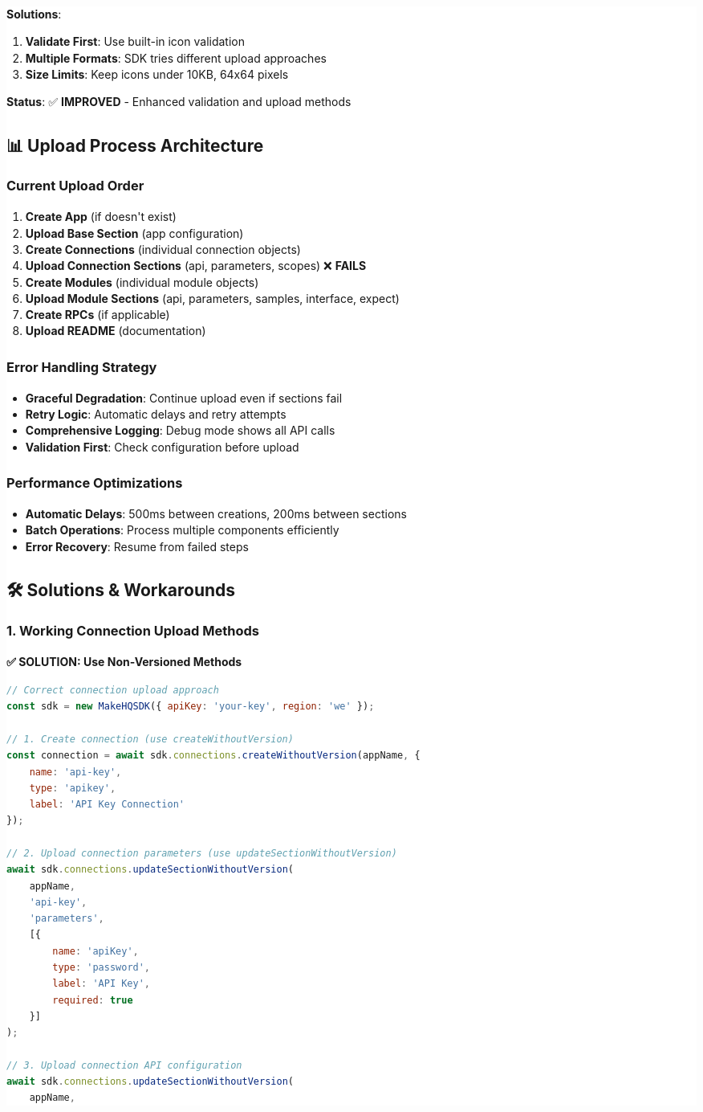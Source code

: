 **Solutions**:
1. **Validate First**: Use built-in icon validation
2. **Multiple Formats**: SDK tries different upload approaches
3. **Size Limits**: Keep icons under 10KB, 64x64 pixels

**Status**: ✅ **IMPROVED** - Enhanced validation and upload methods

## 📊 Upload Process Architecture

### Current Upload Order
1. **Create App** (if doesn't exist)
2. **Upload Base Section** (app configuration)
3. **Create Connections** (individual connection objects)
4. **Upload Connection Sections** (api, parameters, scopes) ❌ **FAILS**
5. **Create Modules** (individual module objects)
6. **Upload Module Sections** (api, parameters, samples, interface, expect)
7. **Create RPCs** (if applicable)
8. **Upload README** (documentation)

### Error Handling Strategy
- **Graceful Degradation**: Continue upload even if sections fail
- **Retry Logic**: Automatic delays and retry attempts
- **Comprehensive Logging**: Debug mode shows all API calls
- **Validation First**: Check configuration before upload

### Performance Optimizations
- **Automatic Delays**: 500ms between creations, 200ms between sections
- **Batch Operations**: Process multiple components efficiently
- **Error Recovery**: Resume from failed steps

## 🛠️ Solutions & Workarounds

### 1. Working Connection Upload Methods

**✅ SOLUTION: Use Non-Versioned Methods**
```javascript
// Correct connection upload approach
const sdk = new MakeHQSDK({ apiKey: 'your-key', region: 'we' });

// 1. Create connection (use createWithoutVersion)
const connection = await sdk.connections.createWithoutVersion(appName, {
    name: 'api-key',
    type: 'apikey',
    label: 'API Key Connection'
});

// 2. Upload connection parameters (use updateSectionWithoutVersion)
await sdk.connections.updateSectionWithoutVersion(
    appName, 
    'api-key', 
    'parameters', 
    [{
        name: 'apiKey',
        type: 'password',
        label: 'API Key',
        required: true
    }]
);

// 3. Upload connection API configuration
await sdk.connections.updateSectionWithoutVersion(
    appName,
```